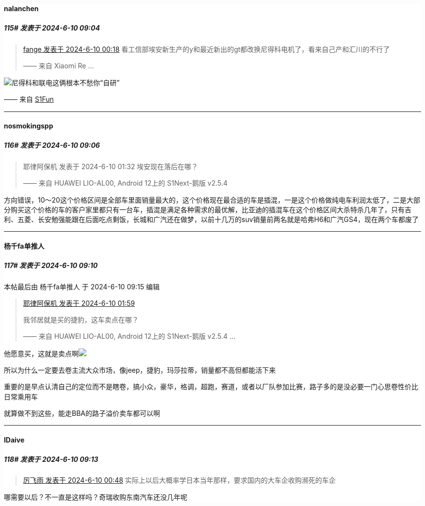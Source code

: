 ####  nalanchen  
##### 115#       发表于 2024-6-10 09:04

<blockquote><a href="httphttps://bbs.saraba1st.com/2b/forum.php?mod=redirect&amp;goto=findpost&amp;pid=65175723&amp;ptid=2186902" target="_blank">fange 发表于 2024-6-10 00:18</a>
看工信部埃安新生产的y和最近新出的gt都改换尼得科电机了，看来自己产和汇川的不行了

—— 来自 Xiaomi Re ...</blockquote>
<img src="https://static.saraba1st.com/image/smiley/face2017/068.png" referrerpolicy="no-referrer">尼得科和联电这俩根本不愁你“自研”

—— 来自 [S1Fun](https://s1fun.koalcat.com)


*****

####  nosmokingspp  
##### 116#       发表于 2024-6-10 09:06

<blockquote>耶律阿保机 发表于 2024-6-10 01:32
埃安现在落后在哪？

—— 来自 HUAWEI LIO-AL00, Android 12上的 S1Next-鹅版 v2.5.4</blockquote>
方向错误，10～20这个价格区间是全部车里面销量最大的，这个价格现在最合适的车是插混，一是这个价格做纯电车利润太低了，二是大部分购买这个价格的车的客户家里都只有一台车，插混是满足各种需求的最优解，比亚迪的插混车在这个价格区间大杀特杀几年了，只有吉利、五菱、长安勉强能跟在后面吃点剩饭，长城和广汽还在做梦，以前十几万的suv销量前两名就是哈弗H6和广汽GS4，现在两个车都废了


*****

####  杨千fa单推人  
##### 117#       发表于 2024-6-10 09:10

 本帖最后由 杨千fa单推人 于 2024-6-10 09:15 编辑 
<blockquote><a href="httphttps://bbs.saraba1st.com/2b/forum.php?mod=redirect&amp;goto=findpost&amp;pid=65176841&amp;ptid=2186902" target="_blank">耶律阿保机 发表于 2024-6-10 01:59</a>

我邻居就是买的捷豹，这车卖点在哪？

—— 来自 HUAWEI LIO-AL00, Android 12上的 S1Next-鹅版 v2.5.4 ...</blockquote>
他愿意买，这就是卖点啊<img src="https://static.saraba1st.com/image/smiley/face/22.gif" referrerpolicy="no-referrer">

所以为什么一定要去卷主流大众市场，像jeep，捷豹，玛莎拉蒂，销量都不高但都能活下来

重要的是早点认清自己的定位而不是瞎卷，搞小众，豪华，格调，超跑，赛道，或者以厂队参加比赛，路子多的是没必要一门心思卷性价比日常乘用车

就算做不到这些，能走BBA的路子溢价卖车都可以啊

*****

####  lDaive  
##### 118#       发表于 2024-6-10 09:13

<blockquote><a href="httphttps://bbs.saraba1st.com/2b/forum.php?mod=redirect&amp;goto=findpost&amp;pid=65176038&amp;ptid=2186902" target="_blank">厉飞雨 发表于 2024-6-10 00:48</a>
实际上以后大概率学日本当年那样，要求国内的大车企收购濒死的车企</blockquote>
哪需要以后？不一直是这样吗？奇瑞收购东南汽车还没几年呢

